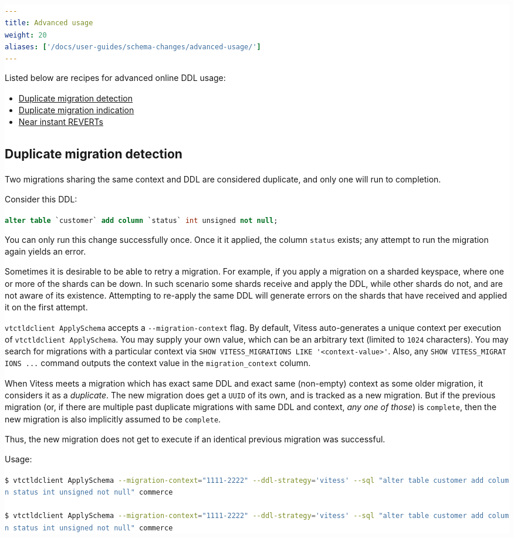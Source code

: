 ```yaml
---
title: Advanced usage
weight: 20
aliases: ['/docs/user-guides/schema-changes/advanced-usage/']
---
```


Listed below are recipes for advanced online DDL usage:

- [Duplicate migration detection](#duplicate-migration-detection)
- [Duplicate migration indication](#duplicate-migration-indication)
- [Near instant REVERTs](#near-instant-reverts)

## Duplicate migration detection

Two migrations sharing the same context and DDL are considered duplicate, and only one will run to completion.

Consider this DDL:

```sql
alter table `customer` add column `status` int unsigned not null;
```

You can only run this change successfully once. Once it it applied, the column `status` exists; any attempt to run the migration again yields an error.

Sometimes it is desirable to be able to retry a migration. For example, if you apply a migration on a sharded keyspace, where one or more of the shards can be down. In such scenario some shards receive and apply the DDL, while other shards do not, and are not aware of its existence. Attempting to re-apply the same DDL will generate errors on the shards that have received and applied it on the first attempt.

`vtctldclient ApplySchema` accepts a `--migration-context` flag. By default, Vitess auto-generates a unique context per execution of `vtctldclient ApplySchema`. You may supply your own value, which can be an arbitrary text (limited to `1024` characters). You may search for migrations with a particular context via `SHOW VITESS_MIGRATIONS LIKE '<context-value>'`. Also, any `SHOW VITESS_MIGRATIONS ...` command outputs the context value in the `migration_context` column.

When Vitess meets a migration which has exact same DDL and exact same (non-empty) context as some older migration, it considers it as a _duplicate_. The new migration does get a `UUID` of its own, and is tracked as a new migration. But if the previous migration (or, if there are multiple past duplicate migrations with same DDL and context, _any one of those_) is `complete`, then the new migration is also implicitly assumed to be `complete`.

Thus, the new migration does not get to execute if an identical previous migration was successful.

Usage:

```sh
$ vtctldclient ApplySchema --migration-context="1111-2222" --ddl-strategy='vitess' --sql "alter table customer add column status int unsigned not null" commerce

$ vtctldclient ApplySchema --migration-context="1111-2222" --ddl-strategy='vitess' --sql "alter table customer add column status int unsigned not null" commerce
```
